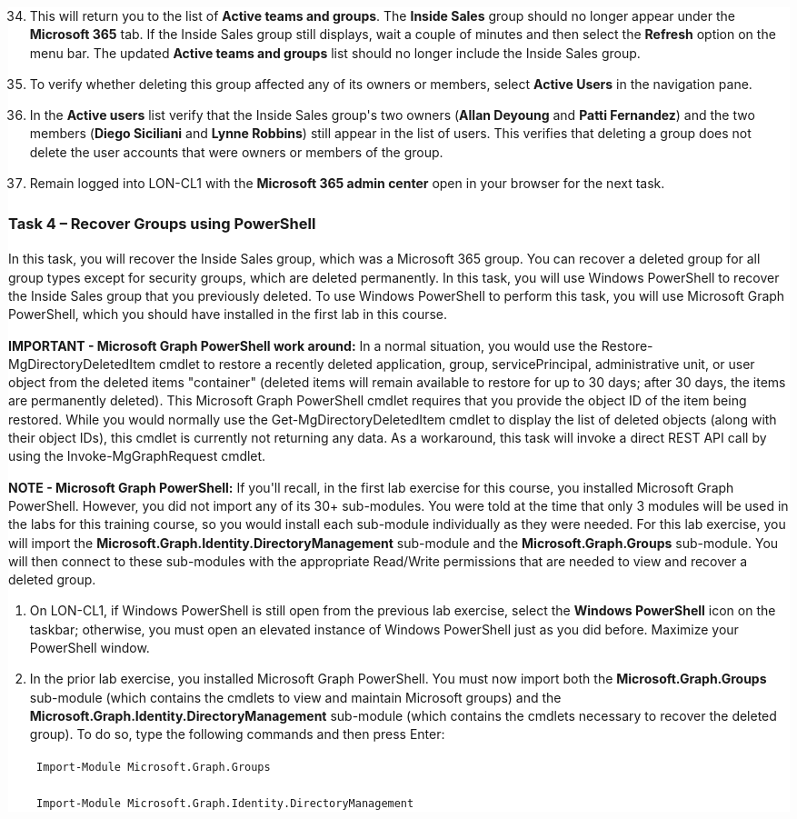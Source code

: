 34. This will return you to the list of **Active teams and groups**. The **Inside Sales** group should no longer appear under the **Microsoft 365** tab. If the Inside Sales group still displays, wait a couple of minutes and then select the **Refresh** option on the menu bar. The updated **Active teams and groups** list should no longer include the Inside Sales group.

35. To verify whether deleting this group affected any of its owners or members, select **Active Users** in the navigation pane. 

36. In the **Active users** list verify that the Inside Sales group's two owners (**Allan Deyoung** and **Patti Fernandez**) and the two members (**Diego Siciliani** and **Lynne Robbins**) still appear in the list of users. This verifies that deleting a group does not delete the user accounts that were owners or members of the group.

37. Remain logged into LON-CL1 with the **Microsoft 365 admin center** open in your browser for the next task.


### Task 4 – Recover Groups using PowerShell 

In this task, you will recover the Inside Sales group, which was a Microsoft 365 group. You can recover a deleted group for all group types except for security groups, which are deleted permanently. In this task, you will use Windows PowerShell to recover the Inside Sales group that you previously deleted. To use Windows PowerShell to perform this task, you will use Microsoft Graph PowerShell, which you should have installed in the first lab in this course.

**IMPORTANT - Microsoft Graph PowerShell work around:** In a normal situation, you would use the Restore-MgDirectoryDeletedItem cmdlet to restore a recently deleted application, group, servicePrincipal, administrative unit, or user object from the deleted items "container" (deleted items will remain available to restore for up to 30 days; after 30 days, the items are permanently deleted). This Microsoft Graph PowerShell cmdlet requires that you provide the object ID of the item being restored. While you would normally use the Get-MgDirectoryDeletedItem cmdlet to display the list of deleted objects (along with their object IDs), this cmdlet is currently not returning any data. As a workaround, this task will invoke a direct REST API call by using the Invoke-MgGraphRequest cmdlet.

**NOTE - Microsoft Graph PowerShell:** If you'll recall, in the first lab exercise for this course, you installed Microsoft Graph PowerShell. However, you did not import any of its 30+ sub-modules. You were told at the time that only 3 modules will be used in the labs for this training course, so you would install each sub-module individually as they were needed. For this lab exercise, you will import the **Microsoft.Graph.Identity.DirectoryManagement** sub-module and the **Microsoft.Graph.Groups** sub-module. You will then connect to these sub-modules with the appropriate Read/Write permissions that are needed to view and recover a deleted group. 

1. On LON-CL1, if Windows PowerShell is still open from the previous lab exercise, select the **Windows PowerShell** icon on the taskbar; otherwise, you must open an elevated instance of Windows PowerShell just as you did before. Maximize your PowerShell window.

2. In the prior lab exercise, you installed Microsoft Graph PowerShell. You must now import both the **Microsoft.Graph.Groups** sub-module (which contains the cmdlets to view and maintain Microsoft groups) and the **Microsoft.Graph.Identity.DirectoryManagement** sub-module (which contains the cmdlets necessary to recover the deleted group). To do so, type the following commands and then press Enter:  <br/>

		Import-Module Microsoft.Graph.Groups

		Import-Module Microsoft.Graph.Identity.DirectoryManagement

